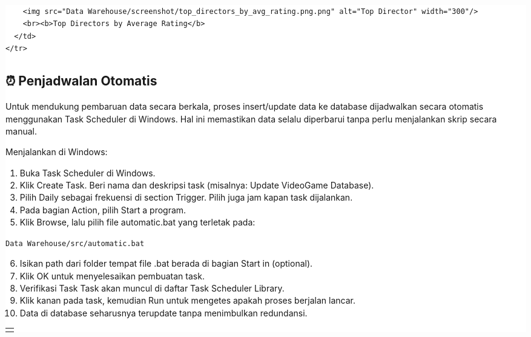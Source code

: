         <img src="Data Warehouse/screenshot/top_directors_by_avg_rating.png.png" alt="Top Director" width="300"/>
        <br><b>Top Directors by Average Rating</b>
      </td>
    </tr>
  </table>
</div>

## ⏰ Penjadwalan Otomatis
Untuk mendukung pembaruan data secara berkala, proses insert/update data ke database dijadwalkan secara otomatis menggunakan Task Scheduler di Windows. Hal ini memastikan data selalu diperbarui tanpa perlu menjalankan skrip secara manual.

Menjalankan di Windows:
1. Buka Task Scheduler di Windows.
2. Klik Create Task.
Beri nama dan deskripsi task (misalnya: Update VideoGame Database).
3. Pilih Daily sebagai frekuensi di section Trigger. Pilih juga jam kapan task dijalankan.
4. Pada bagian Action, pilih Start a program.
5. Klik Browse, lalu pilih file automatic.bat yang terletak pada:
```bash
Data Warehouse/src/automatic.bat
```
6. Isikan path dari folder tempat file .bat berada di bagian Start in (optional).
7. Klik OK untuk menyelesaikan pembuatan task.
8. Verifikasi Task
Task akan muncul di daftar Task Scheduler Library.
9. Klik kanan pada task, kemudian Run untuk mengetes apakah proses berjalan lancar.
10. Data di database seharusnya terupdate tanpa menimbulkan redundansi.

<div align="center">
  <table>
    <tr>
      <td align="center">